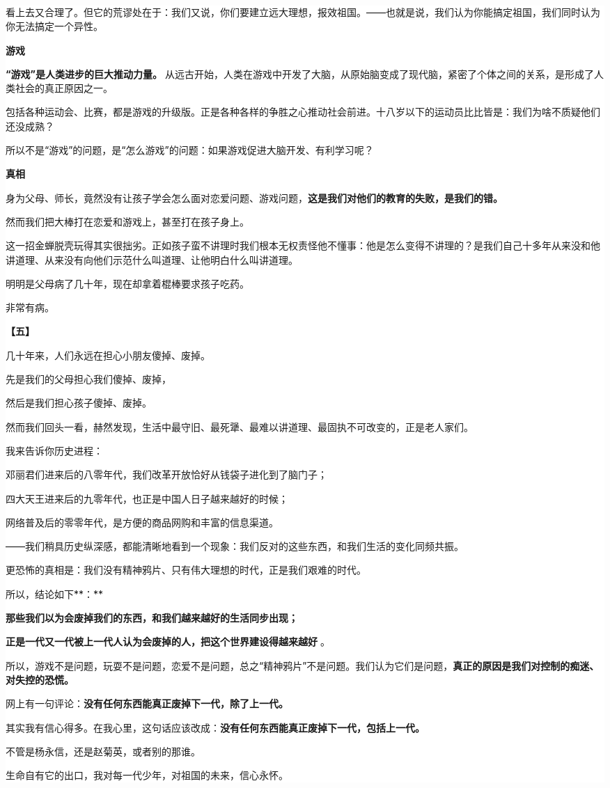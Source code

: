 看上去又合理了。但它的荒谬处在于：我们又说，你们要建立远大理想，报效祖国。——也就是说，我们认为你能搞定祖国，我们同时认为你无法搞定一个异性。


**游戏** 


**“游戏”是人类进步的巨大推动力量。** 从远古开始，人类在游戏中开发了大脑，从原始脑变成了现代脑，紧密了个体之间的关系，是形成了人类社会的真正原因之一。


包括各种运动会、比赛，都是游戏的升级版。正是各种各样的争胜之心推动社会前进。十八岁以下的运动员比比皆是：我们为啥不质疑他们还没成熟？


所以不是“游戏”的问题，是“怎么游戏”的问题：如果游戏促进大脑开发、有利学习呢？


**真相** 


身为父母、师长，竟然没有让孩子学会怎么面对恋爱问题、游戏问题，**这是我们对他们的教育的失败，是我们的错。** 


然而我们把大棒打在恋爱和游戏上，甚至打在孩子身上。


这一招金蝉脱壳玩得其实很拙劣。正如孩子蛮不讲理时我们根本无权责怪他不懂事：他是怎么变得不讲理的？是我们自己十多年从来没和他讲道理、从来没有向他们示范什么叫道理、让他明白什么叫讲道理。


明明是父母病了几十年，现在却拿着棍棒要求孩子吃药。


非常有病。


**【五】** 


几十年来，人们永远在担心小朋友傻掉、废掉。


先是我们的父母担心我们傻掉、废掉，


然后是我们担心孩子傻掉、废掉。


然而我们回头一看，赫然发现，生活中最守旧、最死犟、最难以讲道理、最固执不可改变的，正是老人家们。


我来告诉你历史进程：


邓丽君们进来后的八零年代，我们改革开放恰好从钱袋子进化到了脑门子；


四大天王进来后的九零年代，也正是中国人日子越来越好的时候；


网络普及后的零零年代，是方便的商品网购和丰富的信息渠道。


——我们稍具历史纵深感，都能清晰地看到一个现象：我们反对的这些东西，和我们生活的变化同频共振。


更恐怖的真相是：我们没有精神鸦片、只有伟大理想的时代，正是我们艰难的时代。


所以，结论如下**：** 


**那些我们以为会废掉我们的东西，和我们越来越好的生活同步出现；** 


**正是一代又一代被上一代人认为会废掉的人，把这个世界建设得越来越好** 。


所以，游戏不是问题，玩耍不是问题，恋爱不是问题，总之“精神鸦片”不是问题。我们认为它们是问题，**真正的原因是我们对控制的痴迷、对失控的恐慌。** 


网上有一句评论：**没有任何东西能真正废掉下一代，除了上一代。** 


其实我有信心得多。在我心里，这句话应该改成：**没有任何东西能真正废掉下一代，包括上一代。** 


不管是杨永信，还是赵菊英，或者别的那谁。


生命自有它的出口，我对每一代少年，对祖国的未来，信心永怀。

